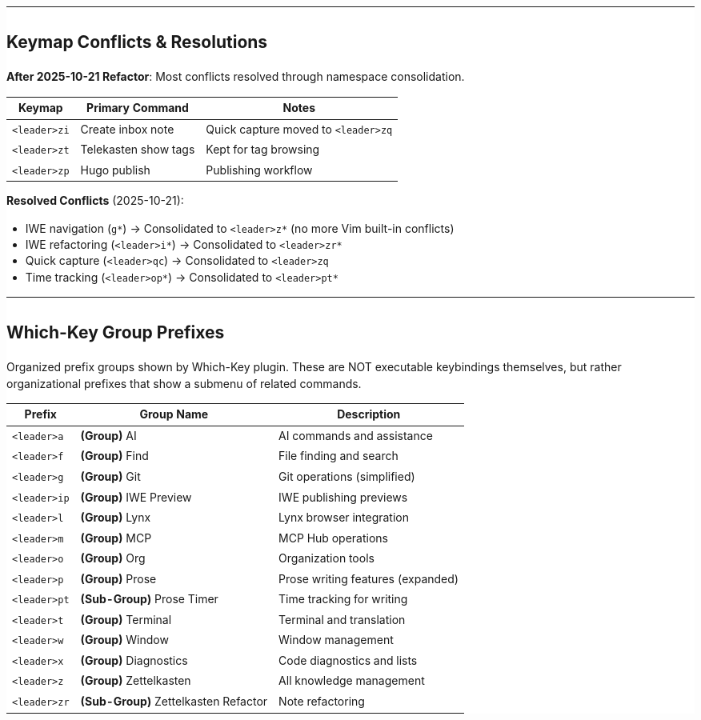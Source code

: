 ______________________________________________________________________

## Keymap Conflicts & Resolutions

**After 2025-10-21 Refactor**: Most conflicts resolved through namespace consolidation.

| Keymap       | Primary Command      | Notes                               |
| ------------ | -------------------- | ----------------------------------- |
| `<leader>zi` | Create inbox note    | Quick capture moved to `<leader>zq` |
| `<leader>zt` | Telekasten show tags | Kept for tag browsing               |
| `<leader>zp` | Hugo publish         | Publishing workflow                 |

**Resolved Conflicts** (2025-10-21):

- IWE navigation (`g*`) → Consolidated to `<leader>z*` (no more Vim built-in conflicts)
- IWE refactoring (`<leader>i*`) → Consolidated to `<leader>zr*`
- Quick capture (`<leader>qc`) → Consolidated to `<leader>zq`
- Time tracking (`<leader>op*`) → Consolidated to `<leader>pt*`

______________________________________________________________________

## Which-Key Group Prefixes

Organized prefix groups shown by Which-Key plugin. These are NOT executable keybindings themselves, but rather organizational prefixes that show a submenu of related commands.

| Prefix       | Group Name                            | Description                       |
| ------------ | ------------------------------------- | --------------------------------- |
| `<leader>a`  | **(Group)** AI                        | AI commands and assistance        |
| `<leader>f`  | **(Group)** Find                      | File finding and search           |
| `<leader>g`  | **(Group)** Git                       | Git operations (simplified)       |
| `<leader>ip` | **(Group)** IWE Preview               | IWE publishing previews           |
| `<leader>l`  | **(Group)** Lynx                      | Lynx browser integration          |
| `<leader>m`  | **(Group)** MCP                       | MCP Hub operations                |
| `<leader>o`  | **(Group)** Org                       | Organization tools                |
| `<leader>p`  | **(Group)** Prose                     | Prose writing features (expanded) |
| `<leader>pt` | **(Sub-Group)** Prose Timer           | Time tracking for writing         |
| `<leader>t`  | **(Group)** Terminal                  | Terminal and translation          |
| `<leader>w`  | **(Group)** Window                    | Window management                 |
| `<leader>x`  | **(Group)** Diagnostics               | Code diagnostics and lists        |
| `<leader>z`  | **(Group)** Zettelkasten              | All knowledge management          |
| `<leader>zr` | **(Sub-Group)** Zettelkasten Refactor | Note refactoring                  |
